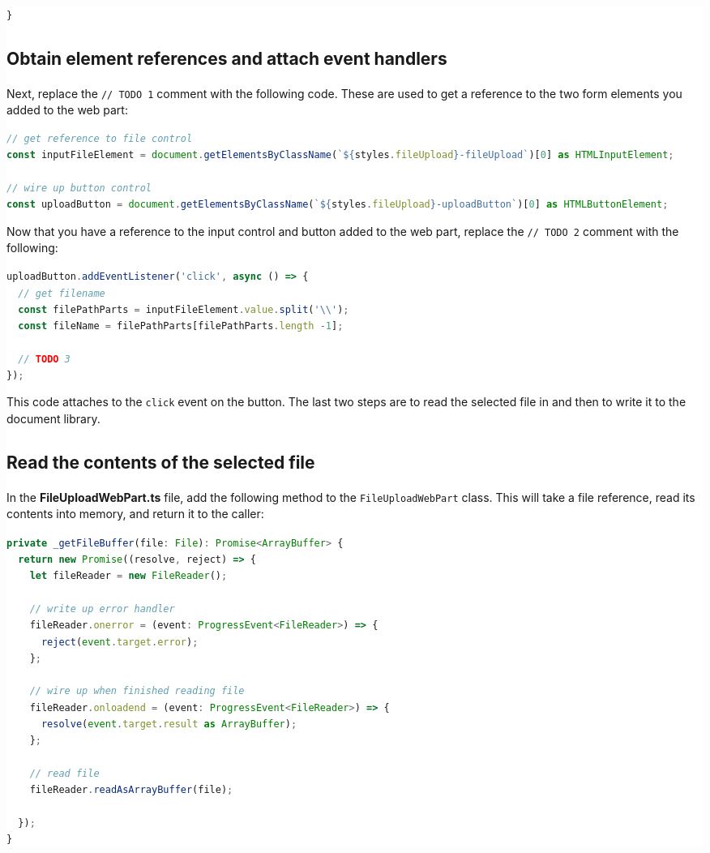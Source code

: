 ```typescript
}
```

## Obtain element references and attach event handlers

Next, replace the `// TODO 1` comment with the following code. These are used to get a reference to the two form elements you added to the web part:

```typescript
// get reference to file control
const inputFileElement = document.getElementsByClassName(`${styles.fileUpload}-fileUpload`)[0] as HTMLInputElement;

// wire up button control
const uploadButton = document.getElementsByClassName(`${styles.fileUpload}-uploadButton`)[0] as HTMLButtonElement;
```

Now that you have a reference to the input control and button added to the web part, replace the `// TODO 2` comment with the following:

```typescript
uploadButton.addEventListener('click', async () => {
  // get filename
  const filePathParts = inputFileElement.value.split('\\');
  const fileName = filePathParts[filePathParts.length -1];

  // TODO 3
});
```

This code attaches to the `click` event on the button. The last two steps are to read the selected file in and then to write it to the document library.

## Read the contents of the selected file

In the **FileUploadWebPart.ts** file, add the following method to the `FileUploadWebPart` class. This will take a file reference, read its contents into memory, and return it to the caller:

```typescript
private _getFileBuffer(file: File): Promise<ArrayBuffer> {
  return new Promise((resolve, reject) => {
    let fileReader = new FileReader();

    // write up error handler
    fileReader.onerror = (event: ProgressEvent<FileReader>) => {
      reject(event.target.error);
    };

    // wire up when finished reading file
    fileReader.onloadend = (event: ProgressEvent<FileReader>) => {
      resolve(event.target.result as ArrayBuffer);
    };

    // read file
    fileReader.readAsArrayBuffer(file);

  });
}
```
